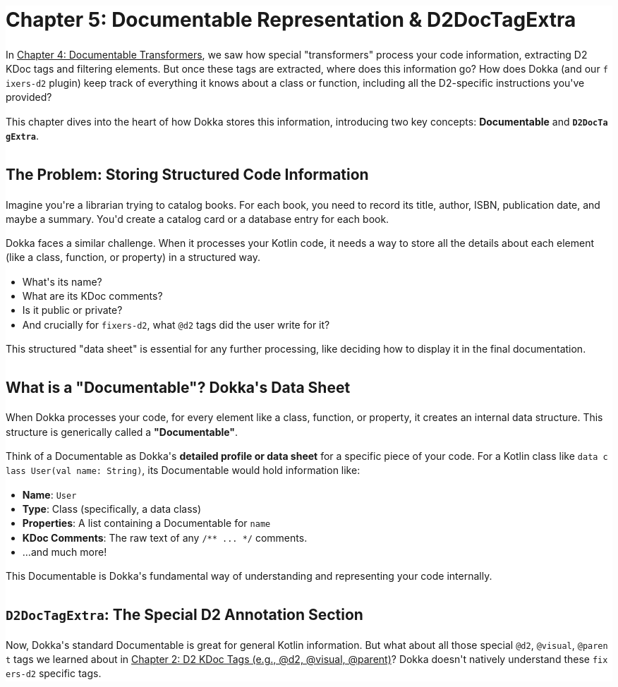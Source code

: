 # Chapter 5: Documentable Representation & D2DocTagExtra

In [Chapter 4: Documentable Transformers](04_documentable_transformers_.md), we saw how special "transformers" process your code information, extracting D2 KDoc tags and filtering elements. But once these tags are extracted, where does this information go? How does Dokka (and our `fixers-d2` plugin) keep track of everything it knows about a class or function, including all the D2-specific instructions you've provided?

This chapter dives into the heart of how Dokka stores this information, introducing two key concepts: **Documentable** and **`D2DocTagExtra`**.

## The Problem: Storing Structured Code Information

Imagine you're a librarian trying to catalog books. For each book, you need to record its title, author, ISBN, publication date, and maybe a summary. You'd create a catalog card or a database entry for each book.

Dokka faces a similar challenge. When it processes your Kotlin code, it needs a way to store all the details about each element (like a class, function, or property) in a structured way.
*   What's its name?
*   What are its KDoc comments?
*   Is it public or private?
*   And crucially for `fixers-d2`, what `@d2` tags did the user write for it?

This structured "data sheet" is essential for any further processing, like deciding how to display it in the final documentation.

## What is a "Documentable"? Dokka's Data Sheet

When Dokka processes your code, for every element like a class, function, or property, it creates an internal data structure. This structure is generically called a **"Documentable"**.

Think of a Documentable as Dokka's **detailed profile or data sheet** for a specific piece of your code.
For a Kotlin class like `data class User(val name: String)`, its Documentable would hold information like:
*   **Name**: `User`
*   **Type**: Class (specifically, a data class)
*   **Properties**: A list containing a Documentable for `name`
*   **KDoc Comments**: The raw text of any `/** ... */` comments.
*   ...and much more!

This Documentable is Dokka's fundamental way of understanding and representing your code internally.

## `D2DocTagExtra`: The Special D2 Annotation Section

Now, Dokka's standard Documentable is great for general Kotlin information. But what about all those special `@d2`, `@visual`, `@parent` tags we learned about in [Chapter 2: D2 KDoc Tags (e.g., @d2, @visual, @parent)](02_d2_kdoc_tags__e_g____d2___visual___parent__.md)? Dokka doesn't natively understand these `fixers-d2` specific tags.
